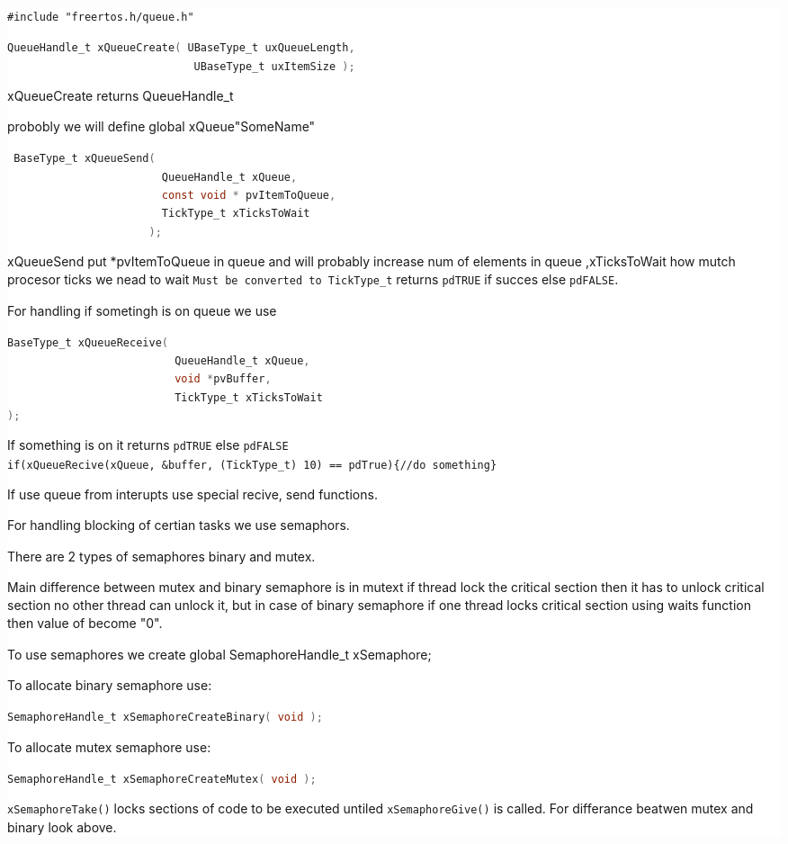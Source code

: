 `#include "freertos.h/queue.h"`

```c 
QueueHandle_t xQueueCreate( UBaseType_t uxQueueLength,
                             UBaseType_t uxItemSize );
```

xQueueCreate returns QueueHandle_t 

probobly we will define global xQueue"SomeName"
```c
 BaseType_t xQueueSend(
                        QueueHandle_t xQueue,
                        const void * pvItemToQueue,
                        TickType_t xTicksToWait
                      );
```
xQueueSend put *pvItemToQueue in queue and will probably increase num of elements in queue ,xTicksToWait how mutch
procesor ticks we nead to wait `Must be converted to TickType_t` returns `pdTRUE` if succes else `pdFALSE`.

For handling if sometingh is on queue we use 
```c
BaseType_t xQueueReceive(
                          QueueHandle_t xQueue,
                          void *pvBuffer,
                          TickType_t xTicksToWait
);

```
If something is on it returns `pdTRUE` else `pdFALSE`  
`if(xQueueRecive(xQueue, &buffer, (TickType_t) 10) == pdTrue){//do something}`

If use queue from interupts use special recive, send functions.

For handling blocking of certian tasks we use semaphors. 

There are 2 types of semaphores binary and mutex.

Main difference between mutex and binary semaphore is in mutext if thread lock the critical section then it has to unlock critical section no other thread can unlock it, but in case of binary semaphore if one thread locks critical section using waits function then value of become "0".

To use semaphores we create global SemaphoreHandle_t xSemaphore;

To allocate binary semaphore use:
```c
SemaphoreHandle_t xSemaphoreCreateBinary( void );
```

To allocate mutex semaphore use:
```c
SemaphoreHandle_t xSemaphoreCreateMutex( void );
```

 `xSemaphoreTake()` locks sections of code to be executed untiled `xSemaphoreGive()`
 is called. For differance beatwen mutex and binary look above.
